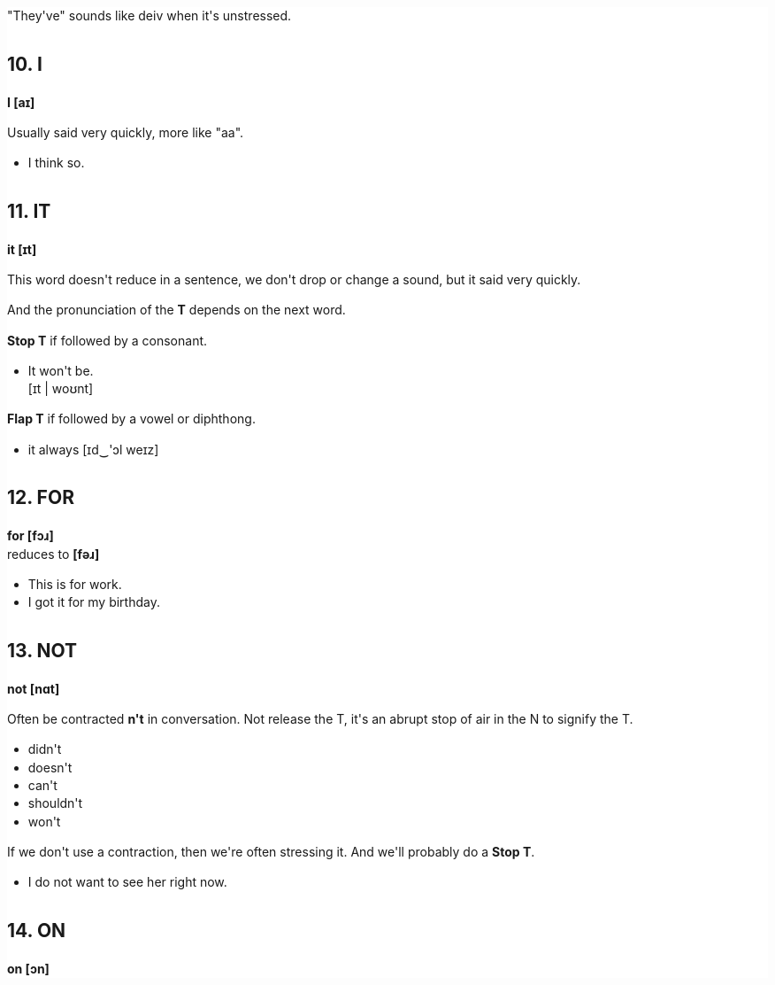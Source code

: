 "They've" sounds like deiv when it's unstressed.

## 10. I

**I [aɪ]**

Usually said very quickly, more like "aa".

- I think so.

## 11. IT

**it [ɪt]**

This word doesn't reduce in a sentence, we don't drop or change a sound, but it said very quickly.

And the pronunciation of the **T** depends on the next word.

**Stop T** if followed by a consonant.

- It won't be.  
  [ɪt | woʊnt]

**Flap T** if followed by a vowel or diphthong.

- it always
  [ɪd‿'ɔl weɪz]

## 12. FOR

**for [fɔɹ]**  
reduces to **[fəɹ]**

- This is for work.
- I got it for my birthday.

## 13. NOT

**not [nɑt]**

Often be contracted **n't** in conversation. Not release the T, it's an abrupt stop of air in the N to signify the T.

- didn't
- doesn't
- can't
- shouldn't
- won't

If we don't use a contraction, then we're often stressing it. And we'll probably do a **Stop T**.

- I do not want to see her right now.

## 14. ON

**on [ɔn]**
